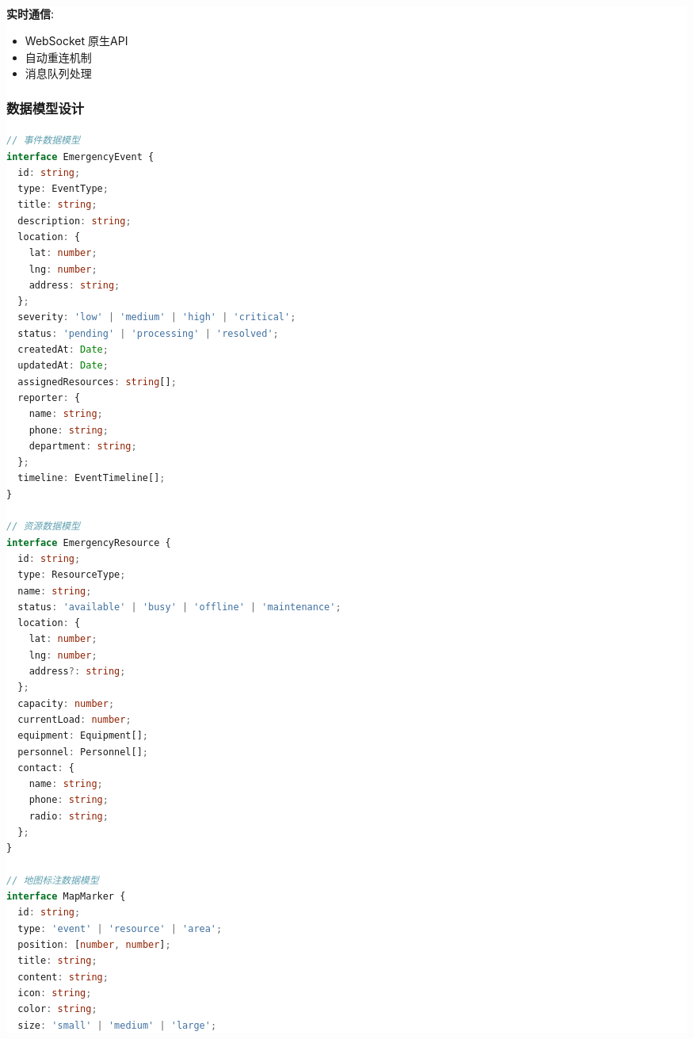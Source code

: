 **实时通信**:
- WebSocket 原生API
- 自动重连机制
- 消息队列处理

### 数据模型设计

```typescript
// 事件数据模型
interface EmergencyEvent {
  id: string;
  type: EventType;
  title: string;
  description: string;
  location: {
    lat: number;
    lng: number;
    address: string;
  };
  severity: 'low' | 'medium' | 'high' | 'critical';
  status: 'pending' | 'processing' | 'resolved';
  createdAt: Date;
  updatedAt: Date;
  assignedResources: string[];
  reporter: {
    name: string;
    phone: string;
    department: string;
  };
  timeline: EventTimeline[];
}

// 资源数据模型
interface EmergencyResource {
  id: string;
  type: ResourceType;
  name: string;
  status: 'available' | 'busy' | 'offline' | 'maintenance';
  location: {
    lat: number;
    lng: number;
    address?: string;
  };
  capacity: number;
  currentLoad: number;
  equipment: Equipment[];
  personnel: Personnel[];
  contact: {
    name: string;
    phone: string;
    radio: string;
  };
}

// 地图标注数据模型
interface MapMarker {
  id: string;
  type: 'event' | 'resource' | 'area';
  position: [number, number];
  title: string;
  content: string;
  icon: string;
  color: string;
  size: 'small' | 'medium' | 'large';
```